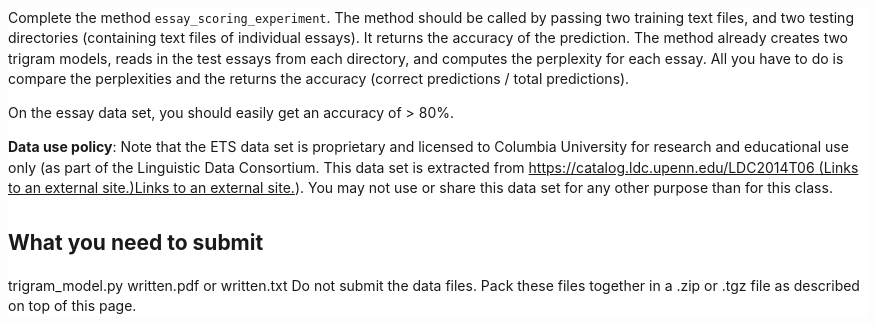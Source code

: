 Complete the method `essay_scoring_experiment`. The method should be called by passing two training text files, and two testing directories (containing text files of individual essays). It returns the accuracy of the prediction. 
The method already creates two trigram models, reads in the test essays from each directory, and computes the perplexity for each essay. All you have to do is compare the perplexities and the returns the accuracy (correct predictions / total predictions). 

On the essay data set, you should easily get an accuracy of > 80%.

**Data use policy**: Note that the ETS data set is proprietary and licensed to Columbia University for research and educational use only (as part of the Linguistic Data Consortium. This data set is extracted from [https://catalog.ldc.upenn.edu/LDC2014T06 (Links to an external site.)Links to an external site.](https://catalog.ldc.upenn.edu/LDC2014T06)). You may not use or share this data set for any other purpose than for this class.

## **What you need to submit**

trigram_model.py
written.pdf or written.txt
Do not submit the data files. 
Pack these files together in a .zip or .tgz file as described on top of this page. 